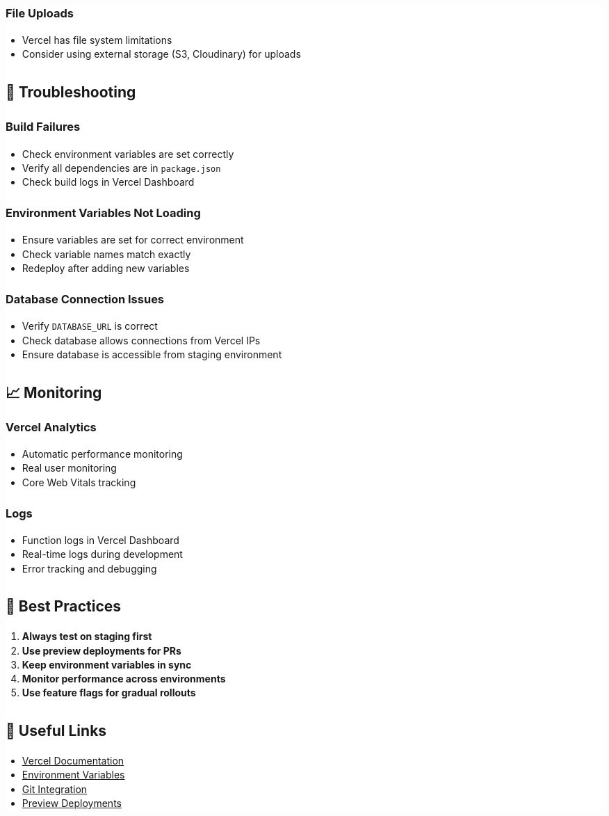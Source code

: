 ### File Uploads
- Vercel has file system limitations
- Consider using external storage (S3, Cloudinary) for uploads

## 🐛 Troubleshooting

### Build Failures
- Check environment variables are set correctly
- Verify all dependencies are in `package.json`
- Check build logs in Vercel Dashboard

### Environment Variables Not Loading
- Ensure variables are set for correct environment
- Check variable names match exactly
- Redeploy after adding new variables

### Database Connection Issues
- Verify `DATABASE_URL` is correct
- Check database allows connections from Vercel IPs
- Ensure database is accessible from staging environment

## 📈 Monitoring

### Vercel Analytics
- Automatic performance monitoring
- Real user monitoring
- Core Web Vitals tracking

### Logs
- Function logs in Vercel Dashboard
- Real-time logs during development
- Error tracking and debugging

## 🎯 Best Practices

1. **Always test on staging first**
2. **Use preview deployments for PRs**
3. **Keep environment variables in sync**
4. **Monitor performance across environments**
5. **Use feature flags for gradual rollouts**

## 🔗 Useful Links

- [Vercel Documentation](https://vercel.com/docs)
- [Environment Variables](https://vercel.com/docs/concepts/projects/environment-variables)
- [Git Integration](https://vercel.com/docs/concepts/git)
- [Preview Deployments](https://vercel.com/docs/concepts/deployments/preview-deployments)
